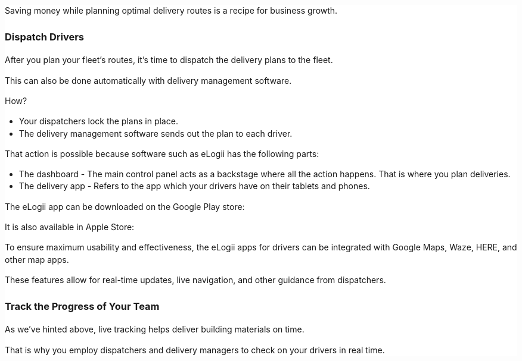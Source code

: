 


Saving money while planning optimal delivery routes is a recipe for business growth.




### Dispatch Drivers

After you plan your fleet’s routes, it’s time to dispatch the delivery plans to the fleet.




This can also be done automatically with delivery management software.




How?




* Your dispatchers lock the plans in place.
* The delivery management software sends out the plan to each driver.




That action is possible because software such as eLogii has the following parts:

* The dashboard - The main control panel acts as a backstage where all the action happens. That is where you plan deliveries.
* The delivery app - Refers to the app which your drivers have on their tablets and phones.




The eLogii app can be downloaded on the Google Play store:





It is also available in Apple Store:





To ensure maximum usability and effectiveness, the eLogii apps for drivers can be integrated with Google Maps, Waze, HERE, and other map apps.





These features allow for real-time updates, live navigation, and other guidance from dispatchers.




### Track the Progress of Your Team

As we’ve hinted above, live tracking helps deliver building materials on time.




That is why you employ dispatchers and delivery managers to check on your drivers in real time.

